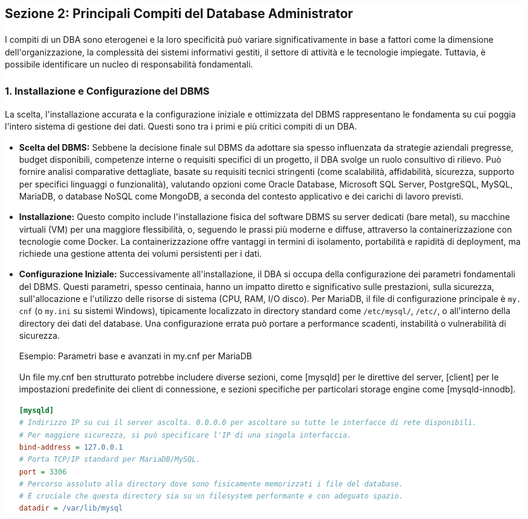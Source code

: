 ## Sezione 2: Principali Compiti del Database Administrator

I compiti di un DBA sono eterogenei e la loro specificità può variare significativamente in base a fattori come la dimensione dell'organizzazione, la complessità dei sistemi informativi gestiti, il settore di attività e le tecnologie impiegate. Tuttavia, è possibile identificare un nucleo di responsabilità fondamentali.

### 1. Installazione e Configurazione del DBMS

La scelta, l'installazione accurata e la configurazione iniziale e ottimizzata del DBMS rappresentano le fondamenta su cui poggia l'intero sistema di gestione dei dati. Questi sono tra i primi e più critici compiti di un DBA.

- **Scelta del DBMS:** Sebbene la decisione finale sul DBMS da adottare sia spesso influenzata da strategie aziendali pregresse, budget disponibili, competenze interne o requisiti specifici di un progetto, il DBA svolge un ruolo consultivo di rilievo. Può fornire analisi comparative dettagliate, basate su requisiti tecnici stringenti (come scalabilità, affidabilità, sicurezza, supporto per specifici linguaggi o funzionalità), valutando opzioni come Oracle Database, Microsoft SQL Server, PostgreSQL, MySQL, MariaDB, o database NoSQL come MongoDB, a seconda del contesto applicativo e dei carichi di lavoro previsti.

- **Installazione:** Questo compito include l'installazione fisica del software DBMS su server dedicati (bare metal), su macchine virtuali (VM) per una maggiore flessibilità, o, seguendo le prassi più moderne e diffuse, attraverso la containerizzazione con tecnologie come Docker. La containerizzazione offre vantaggi in termini di isolamento, portabilità e rapidità di deployment, ma richiede una gestione attenta dei volumi persistenti per i dati.

- **Configurazione Iniziale:** Successivamente all'installazione, il DBA si occupa della configurazione dei parametri fondamentali del DBMS. Questi parametri, spesso centinaia, hanno un impatto diretto e significativo sulle prestazioni, sulla sicurezza, sull'allocazione e l'utilizzo delle risorse di sistema (CPU, RAM, I/O disco). Per MariaDB, il file di configurazione principale è `my.cnf` (o `my.ini` su sistemi Windows), tipicamente localizzato in directory standard come `/etc/mysql/`, `/etc/`, o all'interno della directory dei dati del database. Una configurazione errata può portare a performance scadenti, instabilità o vulnerabilità di sicurezza.

    Esempio: Parametri base e avanzati in my.cnf per MariaDB

    Un file my.cnf ben strutturato potrebbe includere diverse sezioni, come [mysqld] per le direttive del server, [client] per le impostazioni predefinite dei client di connessione, e sezioni specifiche per particolari storage engine come [mysqld-innodb].

    ```ini
    [mysqld]
    # Indirizzo IP su cui il server ascolta. 0.0.0.0 per ascoltare su tutte le interfacce di rete disponibili.
    # Per maggiore sicurezza, si può specificare l'IP di una singola interfaccia.
    bind-address = 127.0.0.1
    # Porta TCP/IP standard per MariaDB/MySQL.
    port = 3306
    # Percorso assoluto alla directory dove sono fisicamente memorizzati i file del database.
    # È cruciale che questa directory sia su un filesystem performante e con adeguato spazio.
    datadir = /var/lib/mysql